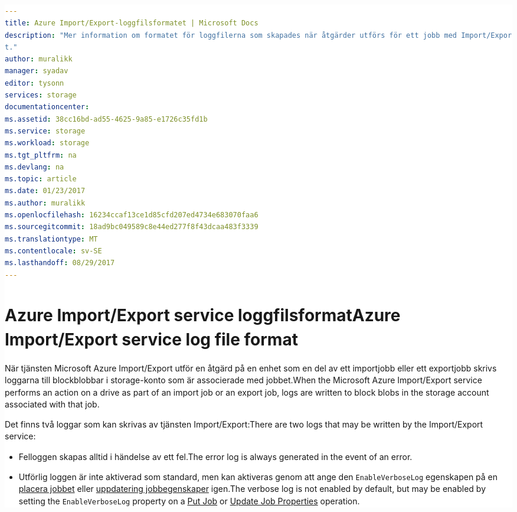 ```yaml
---
title: Azure Import/Export-loggfilsformatet | Microsoft Docs
description: "Mer information om formatet för loggfilerna som skapades när åtgärder utförs för ett jobb med Import/Export."
author: muralikk
manager: syadav
editor: tysonn
services: storage
documentationcenter: 
ms.assetid: 38cc16bd-ad55-4625-9a85-e1726c35fd1b
ms.service: storage
ms.workload: storage
ms.tgt_pltfrm: na
ms.devlang: na
ms.topic: article
ms.date: 01/23/2017
ms.author: muralikk
ms.openlocfilehash: 16234ccaf13ce1d85cfd207ed4734e683070faa6
ms.sourcegitcommit: 18ad9bc049589c8e44ed277f8f43dcaa483f3339
ms.translationtype: MT
ms.contentlocale: sv-SE
ms.lasthandoff: 08/29/2017
---
```

# <a name="azure-importexport-service-log-file-format"></a><span data-ttu-id="1c8a9-103">Azure Import/Export service loggfilsformat</span><span class="sxs-lookup"><span data-stu-id="1c8a9-103">Azure Import/Export service log file format</span></span>
<span data-ttu-id="1c8a9-104">När tjänsten Microsoft Azure Import/Export utför en åtgärd på en enhet som en del av ett importjobb eller ett exportjobb skrivs loggarna till blockblobbar i storage-konto som är associerade med jobbet.</span><span class="sxs-lookup"><span data-stu-id="1c8a9-104">When the Microsoft Azure Import/Export service performs an action on a drive as part of an import job or an export job, logs are written to block blobs in the storage account associated with that job.</span></span>  
  
<span data-ttu-id="1c8a9-105">Det finns två loggar som kan skrivas av tjänsten Import/Export:</span><span class="sxs-lookup"><span data-stu-id="1c8a9-105">There are two logs that may be written by the Import/Export service:</span></span>  
  
-   <span data-ttu-id="1c8a9-106">Felloggen skapas alltid i händelse av ett fel.</span><span class="sxs-lookup"><span data-stu-id="1c8a9-106">The error log is always generated in the event of an error.</span></span>  
  
-   <span data-ttu-id="1c8a9-107">Utförlig loggen är inte aktiverad som standard, men kan aktiveras genom att ange den `EnableVerboseLog` egenskapen på en [placera jobbet](/rest/api/storageimportexport/jobs#Jobs_CreateOrUpdate) eller [uppdatering jobbegenskaper](/rest/api/storageimportexport/jobs#Jobs_Update) igen.</span><span class="sxs-lookup"><span data-stu-id="1c8a9-107">The verbose log is not enabled by default, but may be enabled by setting the `EnableVerboseLog` property on a [Put Job](/rest/api/storageimportexport/jobs#Jobs_CreateOrUpdate) or [Update Job Properties](/rest/api/storageimportexport/jobs#Jobs_Update) operation.</span></span>  
  